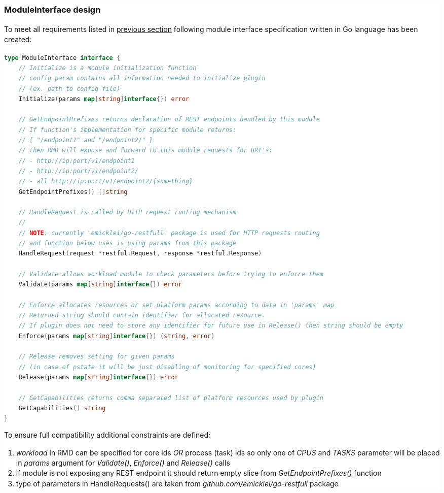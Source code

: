 
### ModuleInterface design

To meet all requirements listed in [previous section](#loadable-module-development) following module interface specification written in Go language has been created:

```go
type ModuleInterface interface {
    // Initialize is a module initialization function
    // config param contains all information needed to initialize plugin
    // (ex. path to config file)
    Initialize(params map[string]interface{}) error

    // GetEndpointPrefixes returns declaration of REST endpoints handled by this module
    // If function's implementation for specific module returns:
    // { "/endpoint1" and "/endpoint2/" } 
    // then RMD will expose and forward to this module requests for URI's:
    // - http://ip:port/v1/endpoint1
    // - http://ip:port/v1/endpoint2/ 
    // - all http://ip:port/v1/endpoint2/{something}
    GetEndpointPrefixes() []string
    
    // HandleRequest is called by HTTP request routing mechanism
    //
    // NOTE: currently "emicklei/go-restfull" package is used for HTTP requests routing
    // and function below uses is using params from this package
    HandleRequest(request *restful.Request, response *restful.Response)

    // Validate allows workload module to check parameters before trying to enforce them
    Validate(params map[string]interface{}) error

    // Enforce allocates resources or set platform params according to data in 'params' map
    // Returned string should contain identifier for allocated resource.
    // If plugin does not need to store any identifier for future use in Release() then string should be empty
    Enforce(params map[string]interface{}) (string, error)

    // Release removes setting for given params
    // (in case of pstate it will be just disabling of monitoring for specified cores)
    Release(params map[string]interface{}) error

    // GetCapabilities returns comma separated list of platform resources used by plugin
    GetCapabilities() string
}
```

To ensure full compatibility additional constraints are defined:

1. *workload* in RMD can be specified for core ids *OR* process (task) ids so only one of *CPUS* and *TASKS* parameter will be placed in *params* argument for *Validate()*, *Enforce()* and *Release()* calls
2. if module is not exposing any REST endpoint it should return empty slice from *GetEndpointPrefixes()* function
3. type of parameters in HandleRequests() are taken from *github.com/emicklei/go-restfull* package
